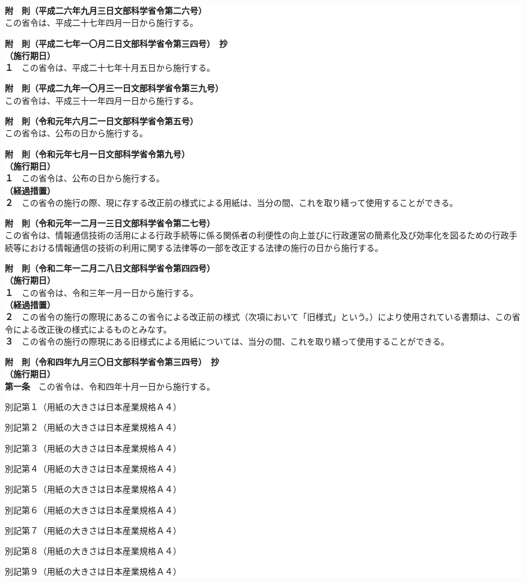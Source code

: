 **附　則（平成二六年九月三日文部科学省令第二六号）**  
この省令は、平成二十七年四月一日から施行する。  
  
**附　則（平成二七年一〇月二日文部科学省令第三四号）　抄**  
**（施行期日）**  
**１**　この省令は、平成二十七年十月五日から施行する。  
  
**附　則（平成二九年一〇月三一日文部科学省令第三九号）**  
この省令は、平成三十一年四月一日から施行する。  
  
**附　則（令和元年六月二一日文部科学省令第五号）**  
この省令は、公布の日から施行する。  
  
**附　則（令和元年七月一日文部科学省令第九号）**  
**（施行期日）**  
**１**　この省令は、公布の日から施行する。  
**（経過措置）**  
**２**　この省令の施行の際、現に存する改正前の様式による用紙は、当分の間、これを取り繕って使用することができる。  
  
**附　則（令和元年一二月一三日文部科学省令第二七号）**  
この省令は、情報通信技術の活用による行政手続等に係る関係者の利便性の向上並びに行政運営の簡素化及び効率化を図るための行政手続等における情報通信の技術の利用に関する法律等の一部を改正する法律の施行の日から施行する。  
  
**附　則（令和二年一二月二八日文部科学省令第四四号）**  
**（施行期日）**  
**１**　この省令は、令和三年一月一日から施行する。  
**（経過措置）**  
**２**　この省令の施行の際現にあるこの省令による改正前の様式（次項において「旧様式」という。）により使用されている書類は、この省令による改正後の様式によるものとみなす。  
**３**　この省令の施行の際現にある旧様式による用紙については、当分の間、これを取り繕って使用することができる。  
  
**附　則（令和四年九月三〇日文部科学省令第三四号）　抄**  
**（施行期日）**  
**第一条**　この省令は、令和四年十月一日から施行する。  
  
別記第１（用紙の大きさは日本産業規格Ａ４）  

          
          
別記第２（用紙の大きさは日本産業規格Ａ４）  

          
          
別記第３（用紙の大きさは日本産業規格Ａ４）  

          
          
別記第４（用紙の大きさは日本産業規格Ａ４）  

          
          
別記第５（用紙の大きさは日本産業規格Ａ４）  

          
          
別記第６（用紙の大きさは日本産業規格Ａ４）  

          
          
別記第７（用紙の大きさは日本産業規格Ａ４）  

          
          
別記第８（用紙の大きさは日本産業規格Ａ４）  

          
          
別記第９（用紙の大きさは日本産業規格Ａ４）  

          
          
